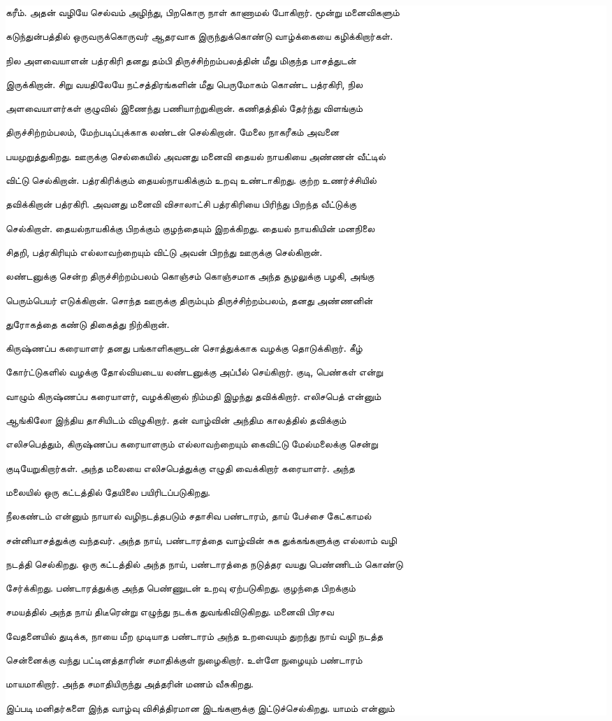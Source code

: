 கரீம். அதன் வழியே செல்வம் அழிந்து, பிறகொரு நாள் காணாமல் போகிறார். மூன்று மனைவிகளும்

கடுந்துன்பத்தில் ஒருவருக்கொருவர் ஆதரவாக இருந்துக்கொண்டு வாழ்க்கையை கழிக்கிறார்கள்.



நில அளவையாளன் பத்ரகிரி தனது தம்பி திருச்சிற்றம்பலத்தின் மீது மிகுந்த பாசத்துடன்

இருக்கிறான். சிறு வயதிலேயே நட்சத்திரங்களின் மீது பெருமோகம் கொண்ட பத்ரகிரி, நில

அளவையாளர்கள் குழுவில் இணைந்து பணியாற்றுகிறான். கணிதத்தில் தேர்ந்து விளங்கும்

திருச்சிற்றம்பலம், மேற்படிப்புக்காக லண்டன் செல்கிறான். மேலை நாகரீகம் அவனை

பயமுறுத்துகிறது. ஊருக்கு செல்கையில் அவனது மனைவி தையல் நாயகியை அண்ணன் வீட்டில்

விட்டு செல்கிறான். பத்ரகிரிக்கும் தையல்நாயகிக்கும் உறவு உண்டாகிறது. குற்ற உணர்ச்சியில்

தவிக்கிறான் பத்ரகிரி. அவனது மனைவி விசாலாட்சி பத்ரகிரியை பிரிந்து பிறந்த வீட்டுக்கு

செல்கிறாள். தையல்நாயகிக்கு பிறக்கும் குழந்தையும் இறக்கிறது. தையல் நாயகியின் மனநிலை

சிதறி, பத்ரகிரியும் எல்லாவற்றையும் விட்டு அவன் பிறந்து ஊருக்கு செல்கிறான்.



லண்டனுக்கு சென்ற திருச்சிற்றம்பலம் கொஞ்சம் கொஞ்சமாக அந்த சூழலுக்கு பழகி, அங்கு

பெரும்பெயர் எடுக்கிறான். சொந்த ஊருக்கு திரும்பும் திருச்சிற்றம்பலம், தனது அண்ணனின்

துரோகத்தை கண்டு திகைத்து நிற்கிறான்.



கிருஷ்ணப்ப கரையாளர் தனது பங்காளிகளுடன் சொத்துக்காக வழக்கு தொடுக்கிறார். கீழ்

கோர்ட்டுகளில் வழக்கு தோல்வியடைய லண்டனுக்கு அப்பீல் செய்கிறார். குடி, பெண்கள் என்று

வாழும் கிருஷ்ணப்ப கரையாளர், வழக்கினால் நிம்மதி இழந்து தவிக்கிறார். எலிசபெத் என்னும்

ஆங்கிலோ இந்திய தாசியிடம் விழுகிறார். தன் வாழ்வின் அந்திம காலத்தில் தவிக்கும்

எலிசபெத்தும், கிருஷ்ணப்ப கரையாளரும் எல்லாவற்றையும் கைவிட்டு மேல்மலைக்கு சென்று

குடியேறுகிறார்கள். அந்த மலையை எலிசபெத்துக்கு எழுதி வைக்கிறார் கரையாளர். அந்த

மலையில் ஒரு கட்டத்தில் தேயிலை பயிரிடப்படுகிறது.



நீலகண்டம் என்னும் நாயால் வழிநடத்தபடும் சதாசிவ பண்டாரம், தாய் பேச்சை கேட்காமல்

சன்னியாசத்துக்கு வந்தவர். அந்த நாய், பண்டாரத்தை வாழ்வின் சுக துக்கங்களுக்கு எல்லாம் வழி

நடத்தி செல்கிறது. ஒரு கட்டத்தில் அந்த நாய், பண்டாரத்தை நடுத்தர வயது பெண்ணிடம் கொண்டு

சேர்க்கிறது. பண்டாரத்துக்கு அந்த பெண்ணுடன் உறவு ஏற்படுகிறது. குழந்தை பிறக்கும்

சமயத்தில் அந்த நாய் திடீரென்று எழுந்து நடக்க துவங்கிவிடுகிறது. மனைவி பிரசவ

வேதனையில் துடிக்க, நாயை மீற முடியாத பண்டாரம் அந்த உறவையும் துறந்து நாய் வழி நடத்த

சென்னைக்கு வந்து பட்டினத்தாரின் சமாதிக்குள் நுழைகிறார். உள்ளே நுழையும் பண்டாரம்

மாயமாகிறார். அந்த சமாதியிருந்து அத்தரின் மணம் வீசுகிறது.



இப்படி மனிதர்களை இந்த வாழ்வு விசித்திரமான இடங்களுக்கு இட்டுச்செல்கிறது. யாமம் என்னும்
